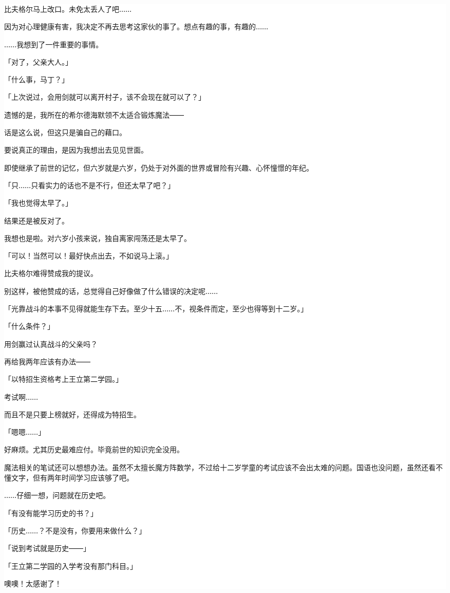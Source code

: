 比夫格尔马上改口。未免太丢人了吧……

因为对心理健康有害，我决定不再去思考这家伙的事了。想点有趣的事，有趣的……

……我想到了一件重要的事情。

「对了，父亲大人。」

「什么事，马丁？」

「上次说过，会用剑就可以离开村子，该不会现在就可以了？」

遗憾的是，我所在的希尔德海默领不太适合锻炼魔法——

话是这么说，但这只是骗自己的藉口。

要说真正的理由，是因为我想出去见见世面。

即使继承了前世的记忆，但六岁就是六岁，仍处于对外面的世界或冒险有兴趣、心怀憧憬的年纪。

「只……只看实力的话也不是不行，但还太早了吧？」

「我也觉得太早了。」

结果还是被反对了。

我想也是啦。对六岁小孩来说，独自离家闯荡还是太早了。

「可以！当然可以！最好快点出去，不如说马上滚。」

比夫格尔难得赞成我的提议。

别这样，被他赞成的话，总觉得自己好像做了什么错误的决定呢……

「光靠战斗的本事不见得就能生存下去。至少十五……不，视条件而定，至少也得等到十二岁。」

「什么条件？」

用剑赢过认真战斗的父亲吗？

再给我两年应该有办法——

「以特招生资格考上王立第二学园。」

考试啊……

而且不是只要上榜就好，还得成为特招生。

「嗯嗯……」

好麻烦。尤其历史最难应付。毕竟前世的知识完全没用。

魔法相关的笔试还可以想想办法。虽然不太擅长魔方阵数学，不过给十二岁学童的考试应该不会出太难的问题。国语也没问题，虽然还看不懂文字，但有两年时间学习应该够了吧。

……仔细一想，问题就在历史吧。

「有没有能学习历史的书？」

「历史……？不是没有，你要用来做什么？」

「说到考试就是历史——」

「王立第二学园的入学考没有那门科目。」

噢噢！太感谢了！
